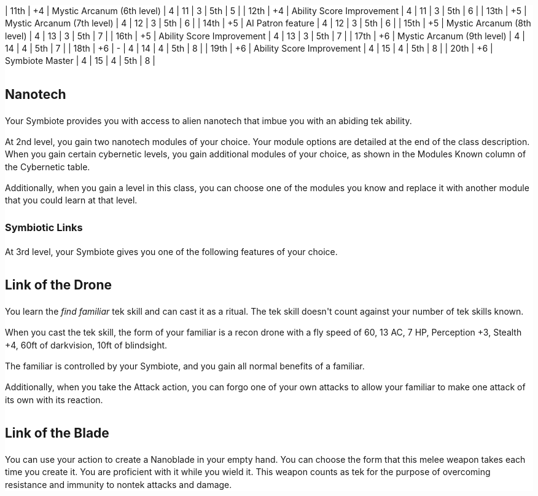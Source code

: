 | 11th | +4 | Mystic Arcanum (6th level) | 4 | 11 | 3 | 5th | 5 |
| 12th | +4 | Ability Score Improvement | 4 | 11 | 3 | 5th | 6 |
| 13th | +5 | Mystic Arcanum (7th level) | 4 | 12 | 3 | 5th | 6 |
| 14th | +5 | AI Patron feature | 4 | 12 | 3 | 5th | 6 |
| 15th | +5 | Mystic Arcanum (8th level) | 4 | 13 | 3 | 5th | 7 |
| 16th | +5 | Ability Score Improvement | 4 | 13 | 3 | 5th | 7 |
| 17th | +6 | Mystic Arcanum (9th level) | 4 | 14 | 4 | 5th | 7 |
| 18th | +6 | - | 4 | 14 | 4 | 5th | 8 |
| 19th | +6 | Ability Score Improvement | 4 | 15 | 4 | 5th | 8 |
| 20th | +6 | Symbiote Master | 4 | 15 | 4 | 5th | 8 |

</div>



## Nanotech

Your Symbiote provides you with access to alien nanotech that imbue you with an abiding tek ability.

At 2nd level, you gain two nanotech modules of your choice. Your module options are detailed at the end of the class description. When you gain certain cybernetic levels, you gain additional modules of your choice, as shown in the Modules Known column of the Cybernetic table.

Additionally, when you gain a level in this class, you can choose one of the modules you know and replace it with another module that you could learn at that level.

### Symbiotic Links

At 3rd level, your Symbiote gives you one of the following features of your choice.

## Link of the Drone

You learn the *find familiar* tek skill and can cast it as a ritual. The tek skill doesn't count against your number of tek skills known.

When you cast the tek skill, the form of your familiar is a recon drone with a fly speed of 60, 13 AC, 7 HP, Perception +3, Stealth +4, 60ft of darkvision, 10ft of blindsight.

The familiar is controlled by your Symbiote, and you gain all normal benefits of a familiar.

Additionally, when you take the Attack action, you can forgo one of your own attacks to allow your familiar to make one attack of its own with its reaction.

## Link of the Blade

You can use your action to create a Nanoblade in your empty hand. You can choose the form that this melee weapon takes each time you create it. You are proficient with it while you wield it. This weapon counts as tek for the purpose of overcoming resistance and immunity to nontek attacks and damage.
